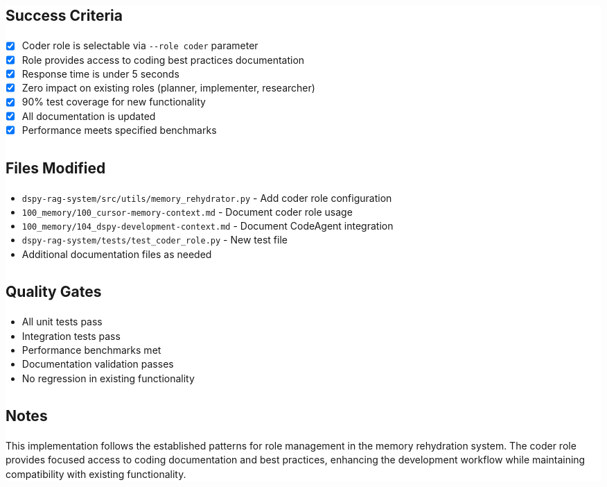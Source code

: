 ## Success Criteria

- [x] Coder role is selectable via `--role coder` parameter
- [x] Role provides access to coding best practices documentation
- [x] Response time is under 5 seconds
- [x] Zero impact on existing roles (planner, implementer, researcher)
- [x] 90% test coverage for new functionality
- [x] All documentation is updated
- [x] Performance meets specified benchmarks

## Files Modified

- `dspy-rag-system/src/utils/memory_rehydrator.py` - Add coder role configuration
- `100_memory/100_cursor-memory-context.md` - Document coder role usage
- `100_memory/104_dspy-development-context.md` - Document CodeAgent integration
- `dspy-rag-system/tests/test_coder_role.py` - New test file
- Additional documentation files as needed

## Quality Gates

- All unit tests pass
- Integration tests pass
- Performance benchmarks met
- Documentation validation passes
- No regression in existing functionality

## Notes

This implementation follows the established patterns for role management in the memory rehydration system. The coder role provides focused access to coding documentation and best practices, enhancing the development workflow while maintaining compatibility with existing functionality.
